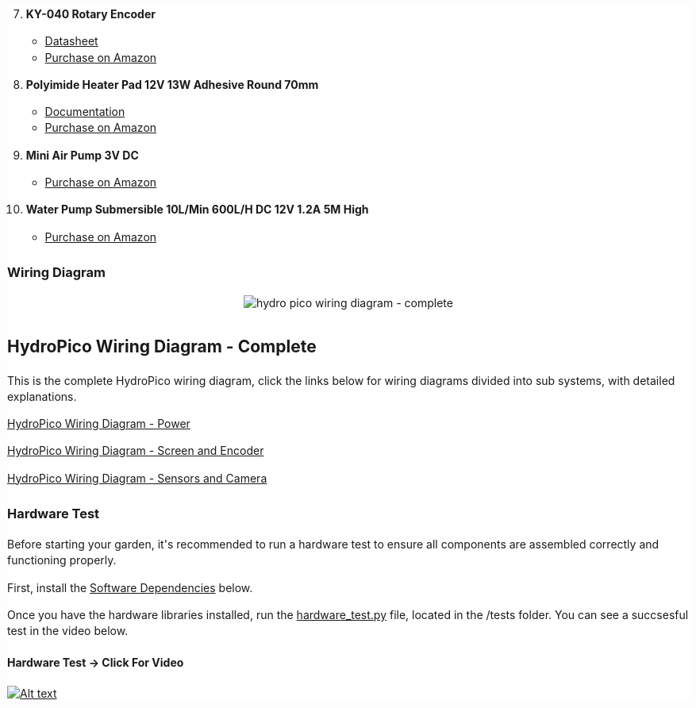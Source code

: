 7. **KY-040 Rotary Encoder**

   - [Datasheet](https://components101.com/sites/default/files/component_datasheet/KY-04-Rotary-Encoder-Datasheet.pdf)
   - [Purchase on Amazon](https://www.amazon.com/Taiss-KY-040-Encoder-15%C3%9716-5-Arduino/dp/B07F26CT6B/ref=sr_1_1_pp?crid=30QW4QLNITSU4&keywords=KY-040+Rotary+Encoder&qid=1699371674&sprefix=ky-040+rotary+encoder%2Caps%2C263&sr=8-1)

8. **Polyimide Heater Pad 12V 13W Adhesive Round 70mm**

   - [Documentation](https://laminatedplastics.com/polyimide.pdf)
   - [Purchase on Amazon](https://www.amazon.com/12V-Flexible-Polyimide-Heater-Plate/dp/B07P1H8N8H/ref=sr_1_2?crid=23M5YR601IV0S&keywords=Film%2BHeater%2BPlate%2BAdhesive%2BPad%2C%2BIcstation%2BPI%2BHeating%2BElements%2BFilm%2BRound%2B12V%2B13W%2BAdhesive%2BPolyimide%2BHeater%2BPlate%2B70mm&qid=1699372529&sprefix=film%2Bheater%2Bplate%2Badhesive%2Bpad%2C%2Bicstation%2Bpi%2Bheating%2Belements%2Bfilm%2Bround%2B12v%2B13w%2Badhesive%2Bpolyimide%2Bheater%2Bplate%2B70mm%2Caps%2C384&sr=8-2&th=1)

9. **Mini Air Pump 3V DC**

   - [Purchase on Amazon](https://www.amazon.com/dp/B08SCHXN2Z?psc=1&ref=ppx_yo2ov_dt_b_product_details)

10. **Water Pump Submersible 10L/Min 600L/H DC 12V 1.2A 5M High**

    - [Purchase on Amazon](https://www.amazon.com/dp/B01MRR4HGK?psc=1&ref=ppx_yo2ov_dt_b_product_details)

### Wiring Diagram

<p align="center">
<img src="https://hydropi.s3.us-east-2.amazonaws.com/github/hydro_pico_bb.png" alt="hydro pico wiring diagram - complete" width="600" />
</p>
<h2>HydroPico Wiring Diagram - Complete</h2>

This is the complete HydroPico wiring diagram, click the links below for wiring diagrams divided into sub systems, with detailed explanations.

[HydroPico Wiring Diagram - Power](#power-supply)

[HydroPico Wiring Diagram - Screen and Encoder](#oled-screen-and-encoder)

[HydroPico Wiring Diagram - Sensors and Camera](#sensors-and-camera)

### Hardware Test

Before starting your garden, it's recommended to run a hardware test to ensure all components are assembled correctly and functioning properly.

First, install the [Software Dependencies](#dependencies) below.

Once you have the hardware libraries installed, run the
[hardware_test.py](./tests/hardware_test.py) file, located in the /tests folder. You can see a succsesful test in the video below.

#### Hardware Test -> Click For Video

[![Alt text](https://img.youtube.com/vi/kN2_r-vspps/0.jpg)](https://www.youtube.com/watch?v=kN2_r-vspps)
